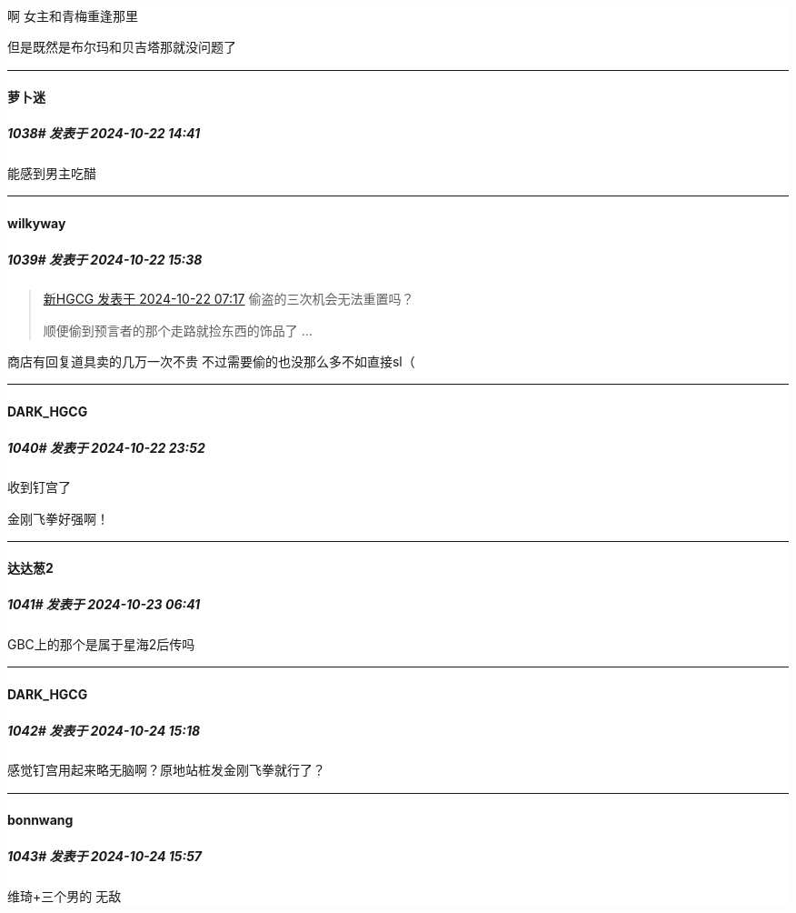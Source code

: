 啊 女主和青梅重逢那里

但是既然是布尔玛和贝吉塔那就没问题了


*****

####  萝卜迷  
##### 1038#       发表于 2024-10-22 14:41

能感到男主吃醋


*****

####  wilkyway  
##### 1039#       发表于 2024-10-22 15:38

<blockquote><a href="httphttps://bbs.saraba1st.com/2b/forum.php?mod=redirect&amp;goto=findpost&amp;pid=66511098&amp;ptid=2140173" target="_blank">新HGCG 发表于 2024-10-22 07:17</a>
偷盗的三次机会无法重置吗？

顺便偷到预言者的那个走路就捡东西的饰品了 ...</blockquote>
商店有回复道具卖的几万一次不贵 不过需要偷的也没那么多不如直接sl（


*****

####  DARK_HGCG  
##### 1040#       发表于 2024-10-22 23:52

收到钉宫了

金刚飞拳好强啊！


*****

####  达达葱2  
##### 1041#       发表于 2024-10-23 06:41

GBC上的那个是属于星海2后传吗


*****

####  DARK_HGCG  
##### 1042#       发表于 2024-10-24 15:18

感觉钉宫用起来略无脑啊？原地站桩发金刚飞拳就行了？


*****

####  bonnwang  
##### 1043#       发表于 2024-10-24 15:57

维琦+三个男的 无敌
